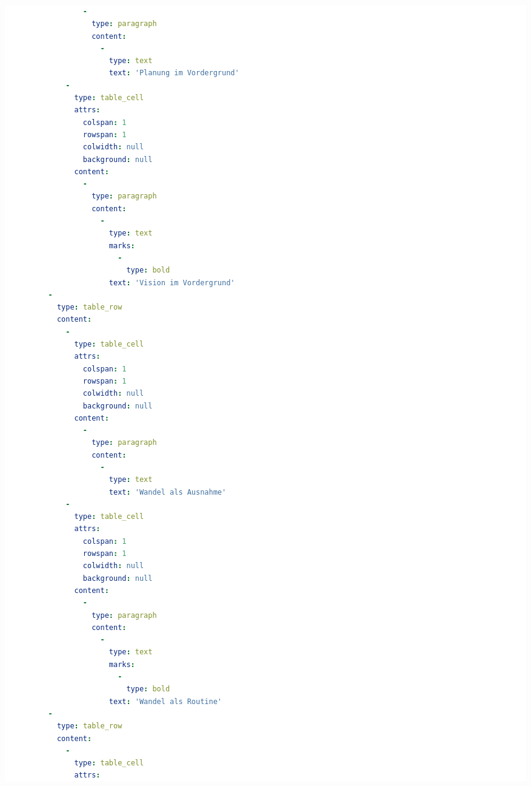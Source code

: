 ```yaml
                  -
                    type: paragraph
                    content:
                      -
                        type: text
                        text: 'Planung im Vordergrund'
              -
                type: table_cell
                attrs:
                  colspan: 1
                  rowspan: 1
                  colwidth: null
                  background: null
                content:
                  -
                    type: paragraph
                    content:
                      -
                        type: text
                        marks:
                          -
                            type: bold
                        text: 'Vision im Vordergrund'
          -
            type: table_row
            content:
              -
                type: table_cell
                attrs:
                  colspan: 1
                  rowspan: 1
                  colwidth: null
                  background: null
                content:
                  -
                    type: paragraph
                    content:
                      -
                        type: text
                        text: 'Wandel als Ausnahme'
              -
                type: table_cell
                attrs:
                  colspan: 1
                  rowspan: 1
                  colwidth: null
                  background: null
                content:
                  -
                    type: paragraph
                    content:
                      -
                        type: text
                        marks:
                          -
                            type: bold
                        text: 'Wandel als Routine'
          -
            type: table_row
            content:
              -
                type: table_cell
                attrs:
```